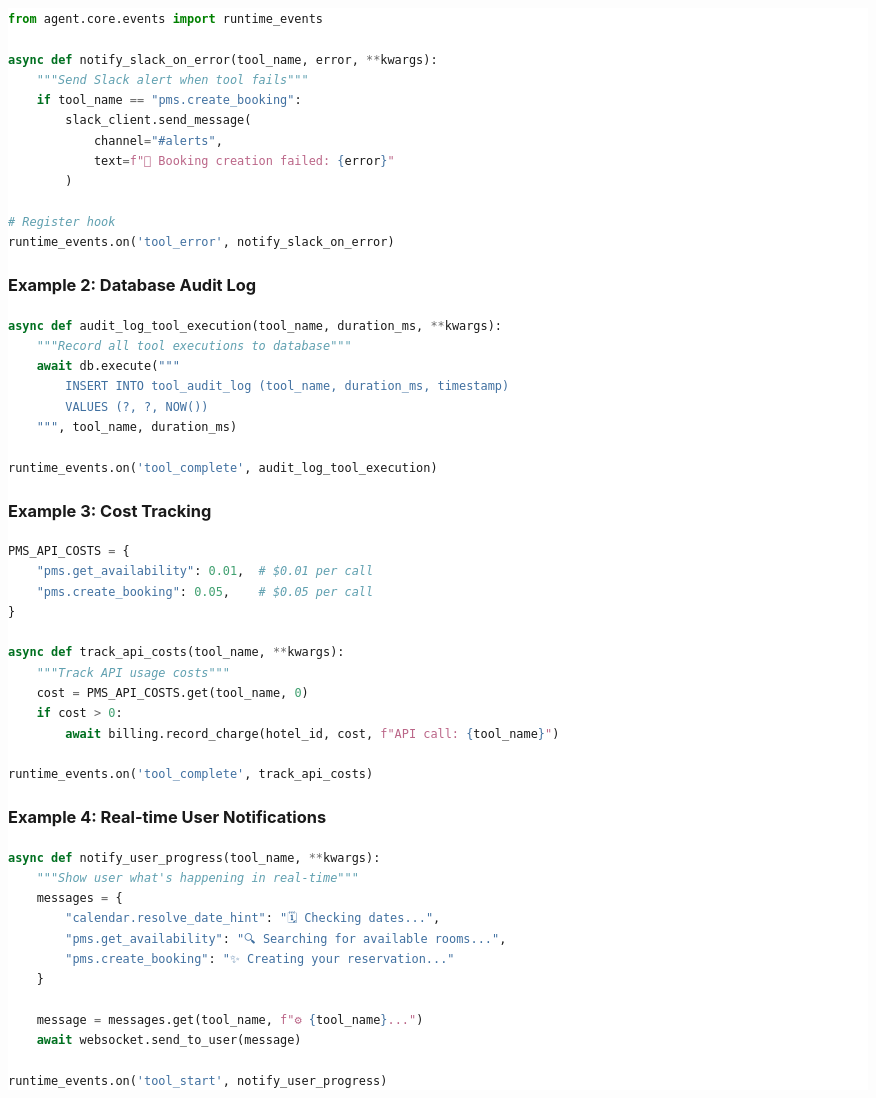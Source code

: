 ```python
from agent.core.events import runtime_events

async def notify_slack_on_error(tool_name, error, **kwargs):
    """Send Slack alert when tool fails"""
    if tool_name == "pms.create_booking":
        slack_client.send_message(
            channel="#alerts",
            text=f"🚨 Booking creation failed: {error}"
        )

# Register hook
runtime_events.on('tool_error', notify_slack_on_error)
```

### Example 2: Database Audit Log

```python
async def audit_log_tool_execution(tool_name, duration_ms, **kwargs):
    """Record all tool executions to database"""
    await db.execute("""
        INSERT INTO tool_audit_log (tool_name, duration_ms, timestamp)
        VALUES (?, ?, NOW())
    """, tool_name, duration_ms)

runtime_events.on('tool_complete', audit_log_tool_execution)
```

### Example 3: Cost Tracking

```python
PMS_API_COSTS = {
    "pms.get_availability": 0.01,  # $0.01 per call
    "pms.create_booking": 0.05,    # $0.05 per call
}

async def track_api_costs(tool_name, **kwargs):
    """Track API usage costs"""
    cost = PMS_API_COSTS.get(tool_name, 0)
    if cost > 0:
        await billing.record_charge(hotel_id, cost, f"API call: {tool_name}")

runtime_events.on('tool_complete', track_api_costs)
```

### Example 4: Real-time User Notifications

```python
async def notify_user_progress(tool_name, **kwargs):
    """Show user what's happening in real-time"""
    messages = {
        "calendar.resolve_date_hint": "🗓️ Checking dates...",
        "pms.get_availability": "🔍 Searching for available rooms...",
        "pms.create_booking": "✨ Creating your reservation..."
    }

    message = messages.get(tool_name, f"⚙️ {tool_name}...")
    await websocket.send_to_user(message)

runtime_events.on('tool_start', notify_user_progress)
```
